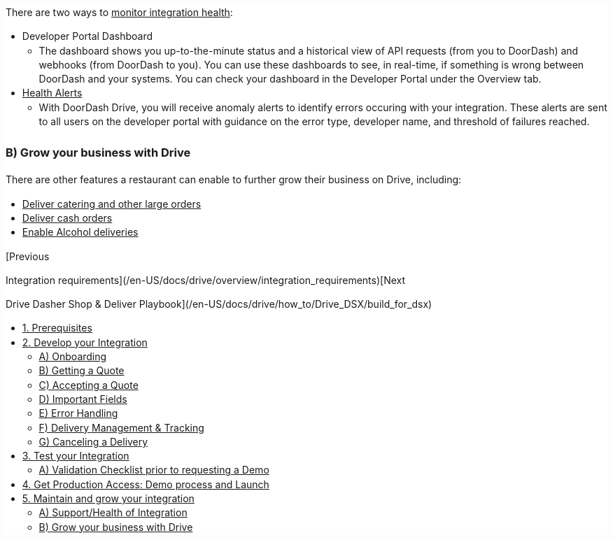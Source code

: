 There are two ways to [monitor integration health](https://developer.doordash.com/en-US/blog/#monitor-the-health-of-your-integration-with-new-dashboards):

* Developer Portal Dashboard
  + The dashboard shows you up-to-the-minute status and a historical view of API requests (from you to DoorDash) and webhooks (from DoorDash to you). You can use these dashboards to see, in real-time, if something is wrong between DoorDash and your systems. You can check your dashboard in the Developer Portal under the Overview tab.
* [Health Alerts](https://developer.doordash.com/en-US/docs/drive/reference/understand_elevated_error_emails/)
  + With DoorDash Drive, you will receive anomaly alerts to identify errors occuring with your integration. These alerts are sent to all users on the developer portal with guidance on the error type, developer name, and threshold of failures reached.

### B) Grow your business with Drive[​](#b-grow-your-business-with-drive "Direct link to heading")

There are other features a restaurant can enable to further grow their business on Drive, including:

* [Deliver catering and other large orders](https://developer.doordash.com/en-US/docs/drive/how_to/deliver_large_orders/)
* [Deliver cash orders](https://developer.doordash.com/en-US/docs/drive/how_to/deliver_cash_orders/)
* [Enable Alcohol deliveries](https://developer.doordash.com/en-US/docs/drive/how_to/deliver_alcohol/)

[Previous

Integration requirements](/en-US/docs/drive/overview/integration_requirements)[Next

Drive Dasher Shop & Deliver Playbook](/en-US/docs/drive/how_to/Drive_DSX/build_for_dsx)

* [1. Prerequisites](#1-prerequisites)
* [2. Develop your Integration](#2-develop-your-integration)
  + [A) Onboarding](#a-onboarding)
  + [B) Getting a Quote](#b-getting-a-quote)
  + [C) Accepting a Quote](#c-accepting-a-quote)
  + [D) Important Fields](#d-important-fields)
  + [E) Error Handling](#e-error-handling)
  + [F) Delivery Management & Tracking](#f-delivery-management--tracking)
  + [G) Canceling a Delivery](#g-canceling-a-delivery)
* [3. Test your Integration](#3-test-your-integration)
  + [A) Validation Checklist prior to requesting a Demo](#a-validation-checklist-prior-to-requesting-a-demo)
* [4. Get Production Access: Demo process and Launch](#4-get-production-access-demo-process-and-launch)
* [5. Maintain and grow your integration](#5-maintain-and-grow-your-integration)
  + [A) Support/Health of Integration](#a-supporthealth-of-integration)
  + [B) Grow your business with Drive](#b-grow-your-business-with-drive)